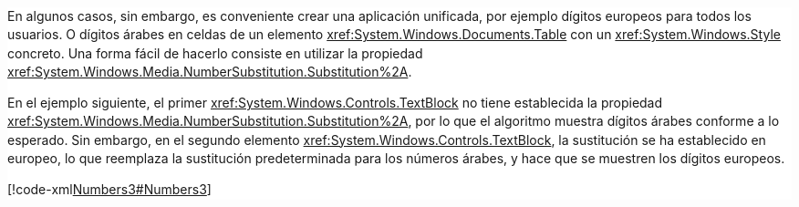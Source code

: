  En algunos casos, sin embargo, es conveniente crear una aplicación unificada, por ejemplo dígitos europeos para todos los usuarios.  O dígitos árabes en celdas de un elemento <xref:System.Windows.Documents.Table> con un <xref:System.Windows.Style> concreto.  Una forma fácil de hacerlo consiste en utilizar la propiedad <xref:System.Windows.Media.NumberSubstitution.Substitution%2A>.  
  
 En el ejemplo siguiente, el primer <xref:System.Windows.Controls.TextBlock> no tiene establecida la propiedad <xref:System.Windows.Media.NumberSubstitution.Substitution%2A>, por lo que el algoritmo muestra dígitos árabes conforme a lo esperado.  Sin embargo, en el segundo elemento <xref:System.Windows.Controls.TextBlock>, la sustitución se ha establecido en europeo, lo que reemplaza la sustitución predeterminada para los números árabes, y hace que se muestren los dígitos europeos.  
  
 [!code-xml[Numbers3#Numbers3](../../../../samples/snippets/csharp/VS_Snippets_Wpf/Numbers3/CS/Window1.xaml#numbers3)]